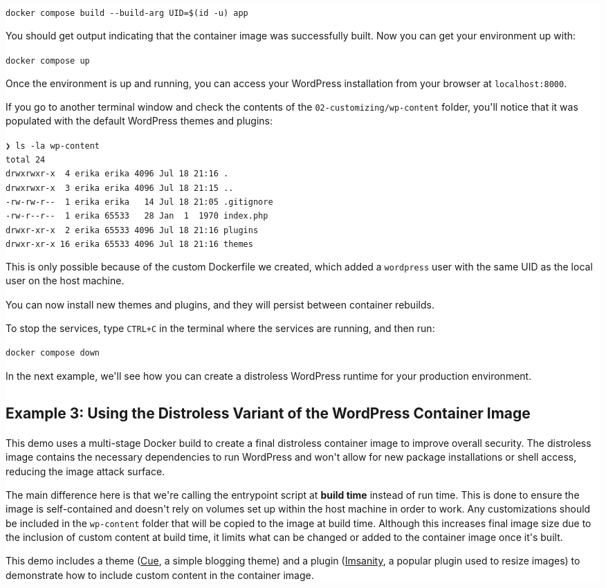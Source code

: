 ```shell
docker compose build --build-arg UID=$(id -u) app
```

You should get output indicating that the container image was successfully built. Now you can get your environment up with:

```shell
docker compose up
```

Once the environment is up and running, you can access your WordPress installation from your browser at `localhost:8000`.

If you go to another terminal window and check the contents of the `02-customizing/wp-content` folder, you'll notice that it was populated with the default WordPress themes and plugins:

```shell
❯ ls -la wp-content
total 24
drwxrwxr-x  4 erika erika 4096 Jul 18 21:16 .
drwxrwxr-x  3 erika erika 4096 Jul 18 21:15 ..
-rw-rw-r--  1 erika erika   14 Jul 18 21:05 .gitignore
-rw-r--r--  1 erika 65533   28 Jan  1  1970 index.php
drwxr-xr-x  2 erika 65533 4096 Jul 18 21:16 plugins
drwxr-xr-x 16 erika 65533 4096 Jul 18 21:16 themes
```

This is only possible because of the custom Dockerfile we created, which added a `wordpress` user with the same UID as the local user on the host machine.

You can now install new themes and plugins, and they will persist between container rebuilds.

To stop the services, type `CTRL+C` in the terminal where the services are running, and then run:

```bash
docker compose down
```

In the next example, we'll see how you can create a distroless WordPress runtime for your production environment.

## Example 3: Using the Distroless Variant of the WordPress Container Image
This demo uses a multi-stage Docker build to create a final distroless container image to improve overall security. The distroless image contains the necessary dependencies to run WordPress and won't allow for new package installations or shell access, reducing the image attack surface.

The main difference here is that we're calling the entrypoint script at **build time** instead of run time. This is done to ensure the image is self-contained and doesn't rely on volumes set up within the host machine in order to work. Any customizations should be included in the `wp-content` folder that will be copied to the image at build time. Although this increases final image size due to the inclusion of custom content at build time, it limits what can be changed or added to the container image once it's built.

This demo includes a theme ([Cue](https://wordpress.org/themes/cue/), a simple blogging theme) and a plugin ([Imsanity](https://wordpress.org/plugins/imsanity/), a popular plugin used to resize images) to demonstrate how to include custom content in the container image.
